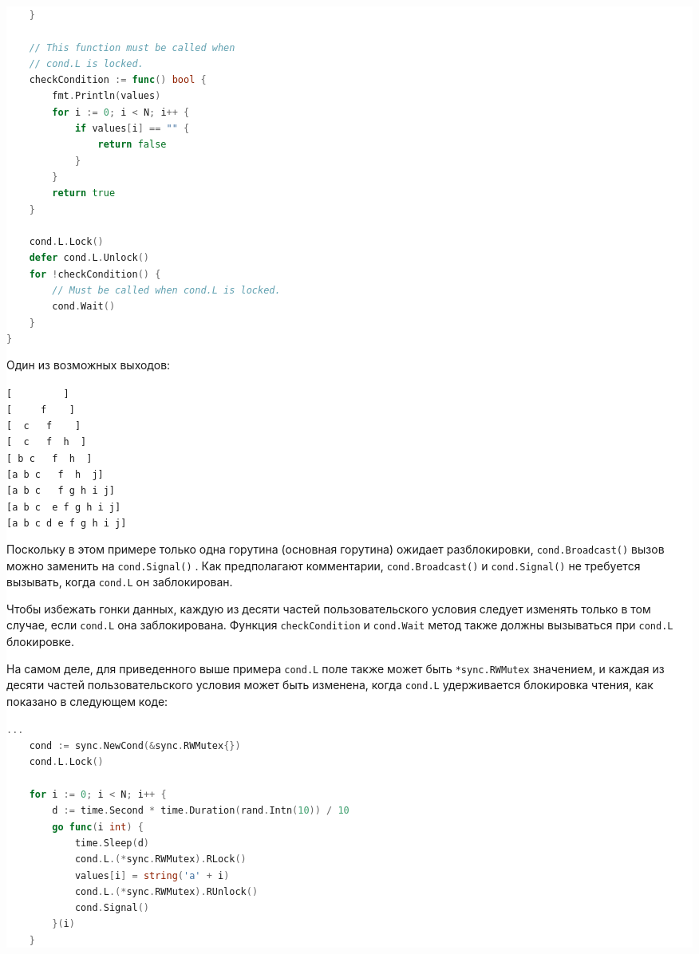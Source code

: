 ```go
	}

	// This function must be called when
	// cond.L is locked.
	checkCondition := func() bool {
		fmt.Println(values)
		for i := 0; i < N; i++ {
			if values[i] == "" {
				return false
			}
		}
		return true
	}

	cond.L.Lock()
	defer cond.L.Unlock()
	for !checkCondition() {
		// Must be called when cond.L is locked.
		cond.Wait()
	}
}

```

Один из возможных выходов:

```
[         ]
[     f    ]
[  c   f    ]
[  c   f  h  ]
[ b c   f  h  ]
[a b c   f  h  j]
[a b c   f g h i j]
[a b c  e f g h i j]
[a b c d e f g h i j]

```

Поскольку в этом примере только одна горутина (основная горутина) ожидает разблокировки, `cond.Broadcast()` вызов можно заменить на `cond.Signal()` . Как предполагают комментарии, `cond.Broadcast()` и `cond.Signal()` не требуется вызывать, когда `cond.L` он заблокирован.

Чтобы избежать гонки данных, каждую из десяти частей пользовательского условия следует изменять только в том случае, если `cond.L` она заблокирована. Функция `checkCondition` и `cond.Wait` метод также должны вызываться при `cond.L` блокировке.

На самом деле, для приведенного выше примера `cond.L` поле также может быть `*sync.RWMutex` значением, и каждая из десяти частей пользовательского условия может быть изменена, когда `cond.L` удерживается блокировка чтения, как показано в следующем коде:

```go
...
	cond := sync.NewCond(&sync.RWMutex{})
	cond.L.Lock()

	for i := 0; i < N; i++ {
		d := time.Second * time.Duration(rand.Intn(10)) / 10
		go func(i int) {
			time.Sleep(d)
			cond.L.(*sync.RWMutex).RLock()
			values[i] = string('a' + i)
			cond.L.(*sync.RWMutex).RUnlock()
			cond.Signal()
		}(i)
	}
```
